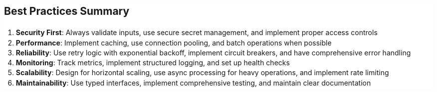 ## Best Practices Summary

1. **Security First**: Always validate inputs, use secure secret management, and implement proper access controls
2. **Performance**: Implement caching, use connection pooling, and batch operations when possible
3. **Reliability**: Use retry logic with exponential backoff, implement circuit breakers, and have comprehensive error handling
4. **Monitoring**: Track metrics, implement structured logging, and set up health checks
5. **Scalability**: Design for horizontal scaling, use async processing for heavy operations, and implement rate limiting
6. **Maintainability**: Use typed interfaces, implement comprehensive testing, and maintain clear documentation